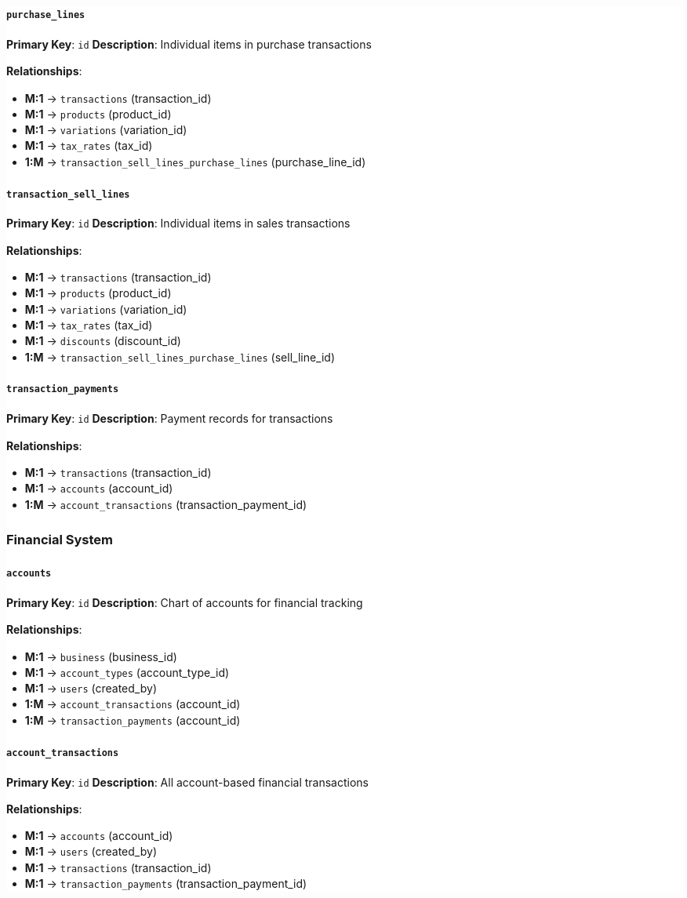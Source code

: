 #### `purchase_lines`
**Primary Key**: `id`
**Description**: Individual items in purchase transactions

**Relationships**:
- **M:1** → `transactions` (transaction_id)
- **M:1** → `products` (product_id)
- **M:1** → `variations` (variation_id)
- **M:1** → `tax_rates` (tax_id)
- **1:M** → `transaction_sell_lines_purchase_lines` (purchase_line_id)

#### `transaction_sell_lines`
**Primary Key**: `id`
**Description**: Individual items in sales transactions

**Relationships**:
- **M:1** → `transactions` (transaction_id)
- **M:1** → `products` (product_id)
- **M:1** → `variations` (variation_id)
- **M:1** → `tax_rates` (tax_id)
- **M:1** → `discounts` (discount_id)
- **1:M** → `transaction_sell_lines_purchase_lines` (sell_line_id)

#### `transaction_payments`
**Primary Key**: `id`
**Description**: Payment records for transactions

**Relationships**:
- **M:1** → `transactions` (transaction_id)
- **M:1** → `accounts` (account_id)
- **1:M** → `account_transactions` (transaction_payment_id)

### Financial System

#### `accounts`
**Primary Key**: `id`
**Description**: Chart of accounts for financial tracking

**Relationships**:
- **M:1** → `business` (business_id)
- **M:1** → `account_types` (account_type_id)
- **M:1** → `users` (created_by)
- **1:M** → `account_transactions` (account_id)
- **1:M** → `transaction_payments` (account_id)

#### `account_transactions`
**Primary Key**: `id`
**Description**: All account-based financial transactions

**Relationships**:
- **M:1** → `accounts` (account_id)
- **M:1** → `users` (created_by)
- **M:1** → `transactions` (transaction_id)
- **M:1** → `transaction_payments` (transaction_payment_id)

